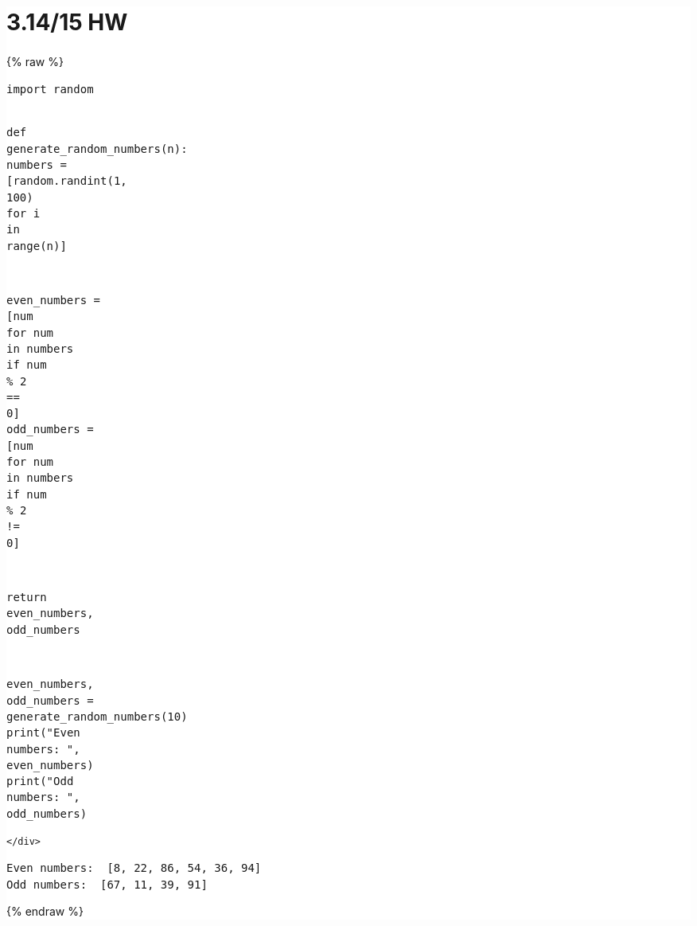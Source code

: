 <div class="cell border-box-sizing text_cell rendered"><div class="inner_cell">
<div class="text_cell_render border-box-sizing rendered_html">
<h1 id="3.14/15-HW">3.14/15 HW<a class="anchor-link" href="#3.14/15-HW"> </a></h1>
</div>
</div>
</div>
    {% raw %}
    
<div class="cell border-box-sizing code_cell rendered">
<div class="input">

<div class="inner_cell">
    <div class="input_area">
<div class=" highlight hl-ipython3"><pre><span></span><span class="kn">import</span> <span class="nn">random</span>

<span class="k">def</span> <span class="nf">generate_random_numbers</span><span class="p">(</span><span class="n">n</span><span class="p">):</span>
  <span class="n">numbers</span> <span class="o">=</span> <span class="p">[</span><span class="n">random</span><span class="o">.</span><span class="n">randint</span><span class="p">(</span><span class="mi">1</span><span class="p">,</span> <span class="mi">100</span><span class="p">)</span> <span class="k">for</span> <span class="n">i</span> <span class="ow">in</span> <span class="nb">range</span><span class="p">(</span><span class="n">n</span><span class="p">)]</span>

  <span class="n">even_numbers</span> <span class="o">=</span> <span class="p">[</span><span class="n">num</span> <span class="k">for</span> <span class="n">num</span> <span class="ow">in</span> <span class="n">numbers</span> <span class="k">if</span> <span class="n">num</span> <span class="o">%</span> <span class="mi">2</span> <span class="o">==</span> <span class="mi">0</span><span class="p">]</span>
  <span class="n">odd_numbers</span> <span class="o">=</span> <span class="p">[</span><span class="n">num</span> <span class="k">for</span> <span class="n">num</span> <span class="ow">in</span> <span class="n">numbers</span> <span class="k">if</span> <span class="n">num</span> <span class="o">%</span> <span class="mi">2</span> <span class="o">!=</span> <span class="mi">0</span><span class="p">]</span>

  <span class="k">return</span> <span class="n">even_numbers</span><span class="p">,</span> <span class="n">odd_numbers</span>

<span class="n">even_numbers</span><span class="p">,</span> <span class="n">odd_numbers</span> <span class="o">=</span> <span class="n">generate_random_numbers</span><span class="p">(</span><span class="mi">10</span><span class="p">)</span>
<span class="nb">print</span><span class="p">(</span><span class="s2">&quot;Even numbers: &quot;</span><span class="p">,</span> <span class="n">even_numbers</span><span class="p">)</span>
<span class="nb">print</span><span class="p">(</span><span class="s2">&quot;Odd numbers: &quot;</span><span class="p">,</span> <span class="n">odd_numbers</span><span class="p">)</span>
</pre></div>

    </div>
</div>
</div>

<div class="output_wrapper">
<div class="output">

<div class="output_area">

<div class="output_subarea output_stream output_stdout output_text">
<pre>Even numbers:  [8, 22, 86, 54, 36, 94]
Odd numbers:  [67, 11, 39, 91]
</pre>
</div>
</div>

</div>
</div>

</div>
    {% endraw %}
